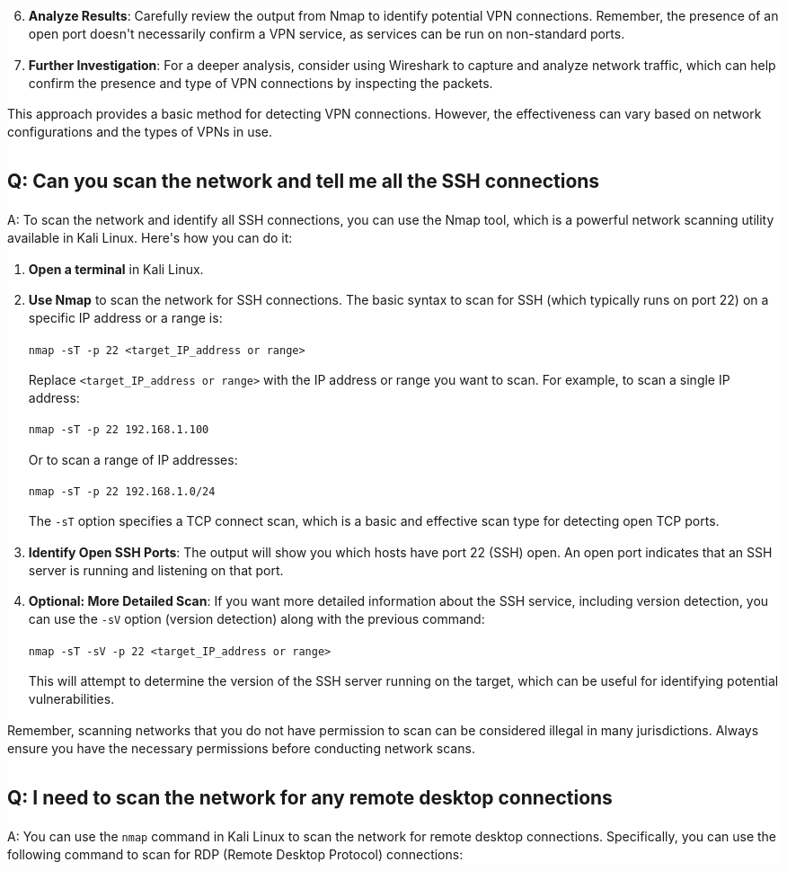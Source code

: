 6. **Analyze Results**: Carefully review the output from Nmap to identify potential VPN connections. Remember, the presence of an open port doesn't necessarily confirm a VPN service, as services can be run on non-standard ports.

7. **Further Investigation**: For a deeper analysis, consider using Wireshark to capture and analyze network traffic, which can help confirm the presence and type of VPN connections by inspecting the packets.

This approach provides a basic method for detecting VPN connections. However, the effectiveness can vary based on network configurations and the types of VPNs in use.

## Q: Can you scan the network and tell me all the SSH connections
A: To scan the network and identify all SSH connections, you can use the Nmap tool, which is a powerful network scanning utility available in Kali Linux. Here's how you can do it:

1. **Open a terminal** in Kali Linux.
2. **Use Nmap** to scan the network for SSH connections. The basic syntax to scan for SSH (which typically runs on port 22) on a specific IP address or a range is:

   ```
   nmap -sT -p 22 <target_IP_address or range>
   ```

   Replace `<target_IP_address or range>` with the IP address or range you want to scan. For example, to scan a single IP address:

   ```
   nmap -sT -p 22 192.168.1.100
   ```

   Or to scan a range of IP addresses:

   ```
   nmap -sT -p 22 192.168.1.0/24
   ```

   The `-sT` option specifies a TCP connect scan, which is a basic and effective scan type for detecting open TCP ports.

3. **Identify Open SSH Ports**: The output will show you which hosts have port 22 (SSH) open. An open port indicates that an SSH server is running and listening on that port.

4. **Optional: More Detailed Scan**: If you want more detailed information about the SSH service, including version detection, you can use the `-sV` option (version detection) along with the previous command:

   ```
   nmap -sT -sV -p 22 <target_IP_address or range>
   ```

   This will attempt to determine the version of the SSH server running on the target, which can be useful for identifying potential vulnerabilities.

Remember, scanning networks that you do not have permission to scan can be considered illegal in many jurisdictions. Always ensure you have the necessary permissions before conducting network scans.

## Q: I need to scan the network for any remote desktop connections
A: You can use the `nmap` command in Kali Linux to scan the network for remote desktop connections. Specifically, you can use the following command to scan for RDP (Remote Desktop Protocol) connections:
